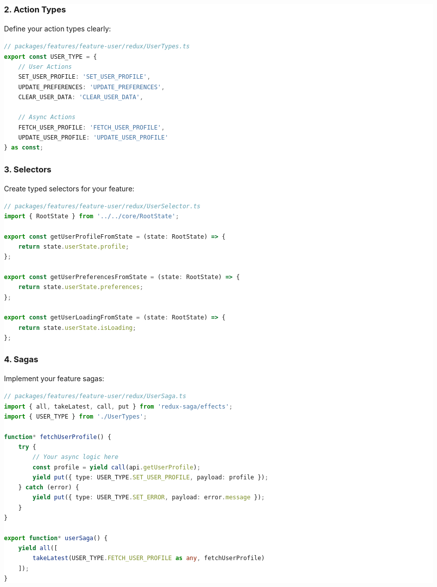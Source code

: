 ### 2. Action Types

Define your action types clearly:

```typescript
// packages/features/feature-user/redux/UserTypes.ts
export const USER_TYPE = {
    // User Actions
    SET_USER_PROFILE: 'SET_USER_PROFILE',
    UPDATE_PREFERENCES: 'UPDATE_PREFERENCES',
    CLEAR_USER_DATA: 'CLEAR_USER_DATA',
    
    // Async Actions
    FETCH_USER_PROFILE: 'FETCH_USER_PROFILE',
    UPDATE_USER_PROFILE: 'UPDATE_USER_PROFILE'
} as const;
```

### 3. Selectors

Create typed selectors for your feature:

```typescript
// packages/features/feature-user/redux/UserSelector.ts
import { RootState } from '../../core/RootState';

export const getUserProfileFromState = (state: RootState) => {
    return state.userState.profile;
};

export const getUserPreferencesFromState = (state: RootState) => {
    return state.userState.preferences;
};

export const getUserLoadingFromState = (state: RootState) => {
    return state.userState.isLoading;
};
```

### 4. Sagas

Implement your feature sagas:

```typescript
// packages/features/feature-user/redux/UserSaga.ts
import { all, takeLatest, call, put } from 'redux-saga/effects';
import { USER_TYPE } from './UserTypes';

function* fetchUserProfile() {
    try {
        // Your async logic here
        const profile = yield call(api.getUserProfile);
        yield put({ type: USER_TYPE.SET_USER_PROFILE, payload: profile });
    } catch (error) {
        yield put({ type: USER_TYPE.SET_ERROR, payload: error.message });
    }
}

export function* userSaga() {
    yield all([
        takeLatest(USER_TYPE.FETCH_USER_PROFILE as any, fetchUserProfile)
    ]);
}
```
